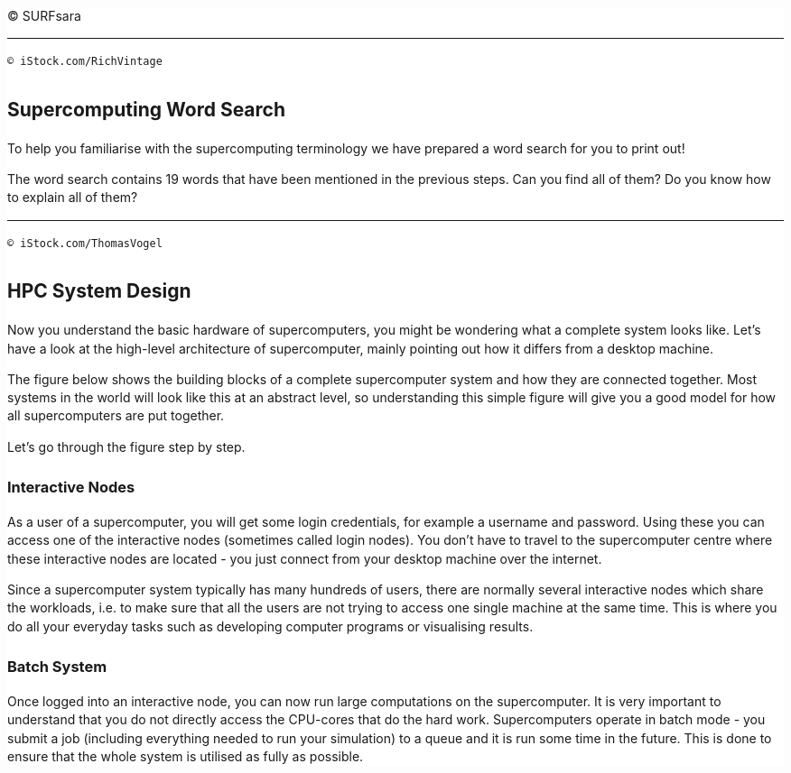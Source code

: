 © SURFsara

---

```{figure} ./images/large_hero_9150f201-3215-41f7-8ae2-d88821e7525a.jpg
© iStock.com/RichVintage
```
## Supercomputing Word Search

To help you familiarise with the supercomputing terminology we have prepared a word search for you to print out!

```{figure} ./images/large_hero_9748869f-e962-4c23-a6b6-8216e757920c.png
```

The word search contains 19 words that have been mentioned in the previous steps. Can you find all of them? Do you know how to explain all of them?

---

```{figure} ./images/large_hero_81d5664c-efa9-46cd-9129-547c2167f93a.jpg
© iStock.com/ThomasVogel
```
## HPC System Design

Now you understand the basic hardware of supercomputers, you might be wondering what a complete system looks like. Let’s have a look at the high-level architecture of supercomputer, mainly pointing out how it differs from a desktop machine.

The figure below shows the building blocks of a complete supercomputer system and how they are connected together. Most systems in the world will look like this at an abstract level, so understanding this simple figure will give you a good model for how all supercomputers are put together.

```{figure} ./images/large_hero_a3db6ae7-8a0e-4fe4-b2da-302380de963a.png
```

Let’s go through the figure step by step.

### Interactive Nodes

As a user of a supercomputer, you will get some login credentials, for example a username and password. Using these you can access one of the interactive nodes (sometimes called login nodes). You don’t have to travel to the supercomputer centre where these interactive nodes are located - you just connect from your desktop machine over the internet.

Since a supercomputer system typically has many hundreds of users, there are normally several interactive nodes which share the workloads, i.e. to make sure that all the users are not trying to access one single machine at the same time. This is where you do all your everyday tasks such as developing computer programs or visualising results.

### Batch System

Once logged into an interactive node, you can now run large computations on the supercomputer. It is very important to understand that you do not directly access the CPU-cores that do the hard work. Supercomputers operate in batch mode - you submit a job (including everything needed to run your simulation) to a queue and it is run some time in the future. This is done to ensure that the whole system is utilised as fully as possible.
